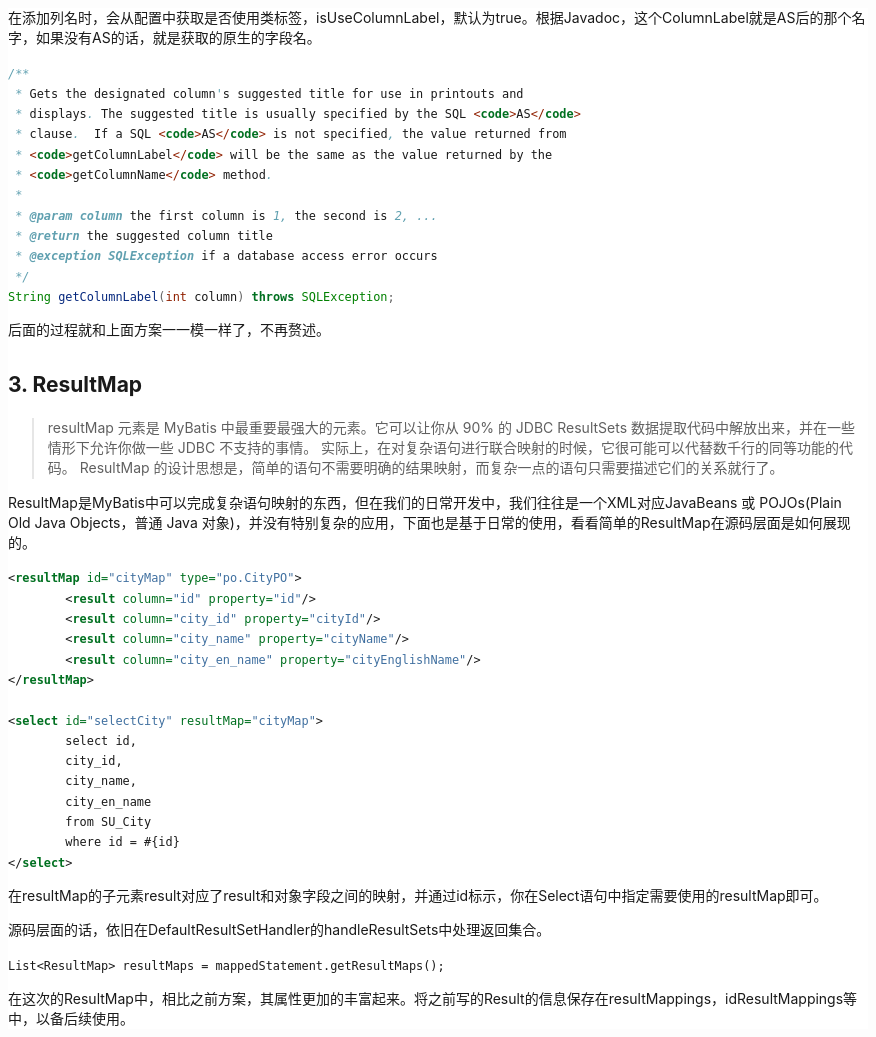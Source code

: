 在添加列名时，会从配置中获取是否使用类标签，isUseColumnLabel，默认为true。根据Javadoc，这个ColumnLabel就是AS后的那个名字，如果没有AS的话，就是获取的原生的字段名。

```java
/**
 * Gets the designated column's suggested title for use in printouts and
 * displays. The suggested title is usually specified by the SQL <code>AS</code>
 * clause.  If a SQL <code>AS</code> is not specified, the value returned from
 * <code>getColumnLabel</code> will be the same as the value returned by the
 * <code>getColumnName</code> method.
 *
 * @param column the first column is 1, the second is 2, ...
 * @return the suggested column title
 * @exception SQLException if a database access error occurs
 */
String getColumnLabel(int column) throws SQLException;
```

后面的过程就和上面方案一一模一样了，不再赘述。

## 3. ResultMap

> resultMap 元素是 MyBatis 中最重要最强大的元素。它可以让你从 90% 的 JDBC ResultSets 数据提取代码中解放出来，并在一些情形下允许你做一些 JDBC 不支持的事情。 实际上，在对复杂语句进行联合映射的时候，它很可能可以代替数千行的同等功能的代码。 ResultMap 的设计思想是，简单的语句不需要明确的结果映射，而复杂一点的语句只需要描述它们的关系就行了。

ResultMap是MyBatis中可以完成复杂语句映射的东西，但在我们的日常开发中，我们往往是一个XML对应JavaBeans 或 POJOs(Plain Old Java Objects，普通 Java 对象)，并没有特别复杂的应用，下面也是基于日常的使用，看看简单的ResultMap在源码层面是如何展现的。

```xml
<resultMap id="cityMap" type="po.CityPO">
        <result column="id" property="id"/>
        <result column="city_id" property="cityId"/>
        <result column="city_name" property="cityName"/>
        <result column="city_en_name" property="cityEnglishName"/>
</resultMap>

<select id="selectCity" resultMap="cityMap">
        select id,
        city_id,
        city_name,
        city_en_name
        from SU_City
        where id = #{id}
</select>
```

在resultMap的子元素result对应了result和对象字段之间的映射，并通过id标示，你在Select语句中指定需要使用的resultMap即可。

源码层面的话，依旧在DefaultResultSetHandler的handleResultSets中处理返回集合。

```
List<ResultMap> resultMaps = mappedStatement.getResultMaps();
```

在这次的ResultMap中，相比之前方案，其属性更加的丰富起来。将之前写的Result的信息保存在resultMappings，idResultMappings等中，以备后续使用。
